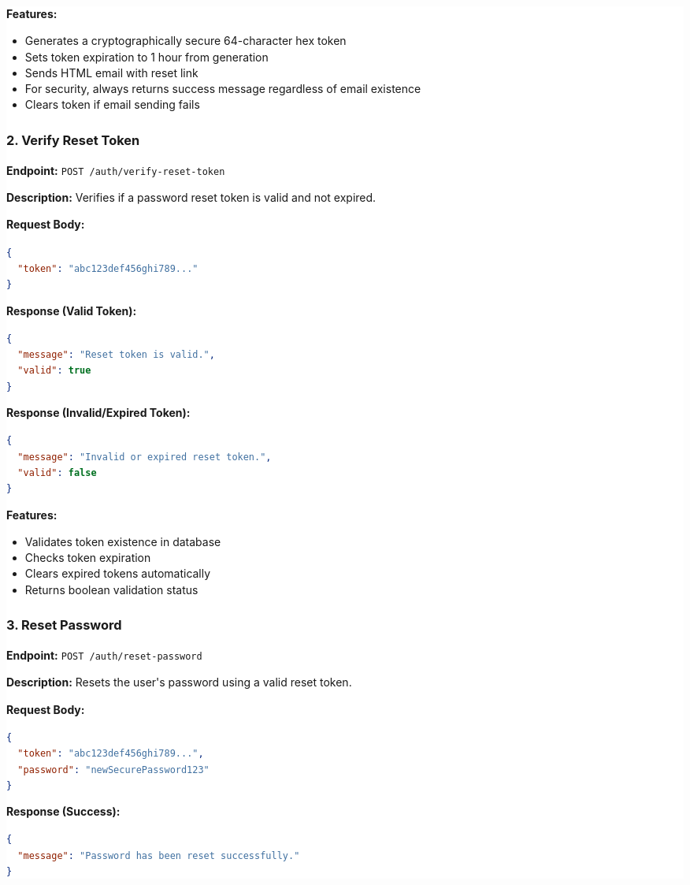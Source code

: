 **Features:**
- Generates a cryptographically secure 64-character hex token
- Sets token expiration to 1 hour from generation
- Sends HTML email with reset link
- For security, always returns success message regardless of email existence
- Clears token if email sending fails

### 2. Verify Reset Token

**Endpoint:** `POST /auth/verify-reset-token`

**Description:** Verifies if a password reset token is valid and not expired.

**Request Body:**
```json
{
  "token": "abc123def456ghi789..."
}
```

**Response (Valid Token):**
```json
{
  "message": "Reset token is valid.",
  "valid": true
}
```

**Response (Invalid/Expired Token):**
```json
{
  "message": "Invalid or expired reset token.",
  "valid": false
}
```

**Features:**
- Validates token existence in database
- Checks token expiration
- Clears expired tokens automatically
- Returns boolean validation status

### 3. Reset Password

**Endpoint:** `POST /auth/reset-password`

**Description:** Resets the user's password using a valid reset token.

**Request Body:**
```json
{
  "token": "abc123def456ghi789...",
  "password": "newSecurePassword123"
}
```

**Response (Success):**
```json
{
  "message": "Password has been reset successfully."
}
```
